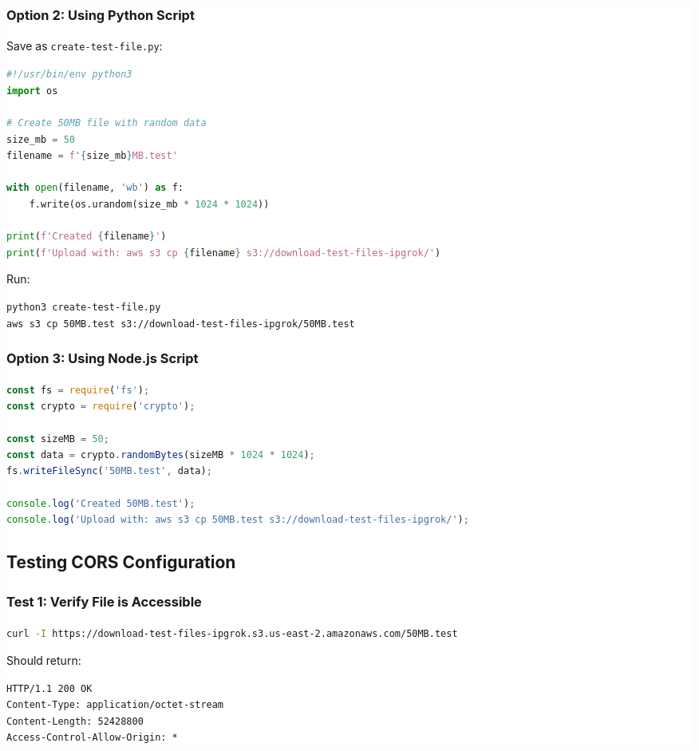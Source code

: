 ### Option 2: Using Python Script

Save as `create-test-file.py`:

```python
#!/usr/bin/env python3
import os

# Create 50MB file with random data
size_mb = 50
filename = f'{size_mb}MB.test'

with open(filename, 'wb') as f:
    f.write(os.urandom(size_mb * 1024 * 1024))

print(f'Created {filename}')
print(f'Upload with: aws s3 cp {filename} s3://download-test-files-ipgrok/')
```

Run:
```bash
python3 create-test-file.py
aws s3 cp 50MB.test s3://download-test-files-ipgrok/50MB.test
```

### Option 3: Using Node.js Script

```javascript
const fs = require('fs');
const crypto = require('crypto');

const sizeMB = 50;
const data = crypto.randomBytes(sizeMB * 1024 * 1024);
fs.writeFileSync('50MB.test', data);

console.log('Created 50MB.test');
console.log('Upload with: aws s3 cp 50MB.test s3://download-test-files-ipgrok/');
```

## Testing CORS Configuration

### Test 1: Verify File is Accessible
```bash
curl -I https://download-test-files-ipgrok.s3.us-east-2.amazonaws.com/50MB.test
```

Should return:
```
HTTP/1.1 200 OK
Content-Type: application/octet-stream
Content-Length: 52428800
Access-Control-Allow-Origin: *
```
